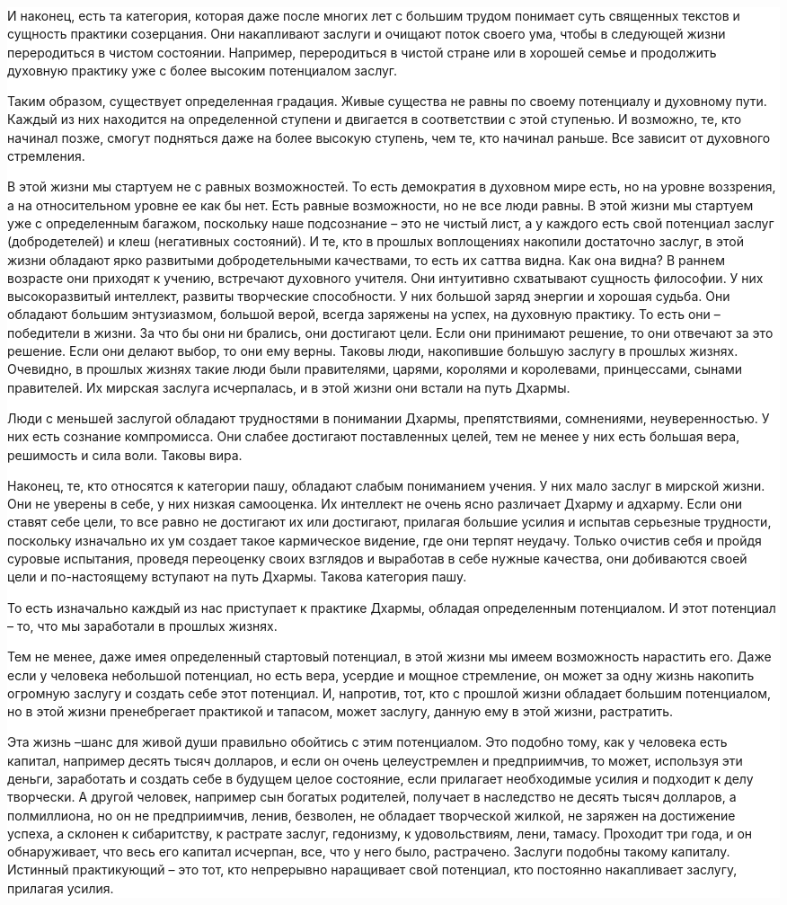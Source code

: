  И наконец, есть та категория, которая даже после многих лет с большим трудом понимает суть священных текстов и сущность практики созерцания. Они накапливают заслуги и очищают поток своего ума, чтобы в следующей жизни переродиться в чистом состоянии. Например, переродиться в чистой стране или в хорошей семье и продолжить духовную практику уже с более высоким потенциалом заслуг.

 Таким образом, существует определенная градация. Живые существа не равны по своему потенциалу и духовному пути. Каждый из них находится на определенной ступени и двигается в соответствии с этой ступенью. И возможно, те, кто начинал позже, смогут подняться даже на более высокую ступень, чем те, кто начинал раньше. Все зависит от духовного стремления.

 В этой жизни мы стартуем не с равных возможностей. То есть демократия в духовном мире есть, но на уровне воззрения, а на относительном уровне ее как бы нет. Есть равные возможности, но не все люди равны. В этой жизни мы стартуем уже с определенным багажом, поскольку наше подсознание – это не чистый лист, а у каждого есть свой потенциал заслуг (добродетелей) и клеш (негативных состояний). И те, кто в прошлых воплощениях накопили достаточно заслуг, в этой жизни обладают ярко развитыми добродетельными качествами, то есть их саттва видна. Как она видна? В раннем возрасте они приходят к учению, встречают духовного учителя. Они интуитивно схватывают сущность философии. У них высокоразвитый интеллект, развиты творческие способности. У них большой заряд энергии и хорошая судьба. Они обладают большим энтузиазмом, большой верой, всегда заряжены на успех, на духовную практику. То есть они – победители в жизни. За что бы они ни брались, они достигают цели. Если они принимают решение, то они отвечают за это решение. Если они делают выбор, то они ему верны. Таковы люди, накопившие большую заслугу в прошлых жизнях. Очевидно, в прошлых жизнях такие люди были правителями, царями, королями и королевами, принцессами, сынами правителей. Их мирская заслуга исчерпалась, и в этой жизни они встали на путь Дхармы.

 Люди с меньшей заслугой обладают трудностями в понимании Дхармы, препятствиями, сомнениями, неуверенностью. У них есть сознание компромисса. Они слабее достигают поставленных целей, тем не менее у них есть большая вера, решимость и сила воли. Таковы вира.

 Наконец, те, кто относятся к категории пашу, обладают слабым пониманием учения. У них мало заслуг в мирской жизни. Они не уверены в себе, у них низкая самооценка. Их интеллект не очень ясно различает Дхарму и адхарму. Если они ставят себе цели, то все равно не достигают их или достигают, прилагая большие усилия и испытав серьезные трудности, поскольку изначально их ум создает такое кармическое видение, где они терпят неудачу. Только очистив себя и пройдя суровые испытания, проведя переоценку своих взглядов и выработав в себе нужные качества, они добиваются своей цели и по-настоящему вступают на путь Дхармы. Такова категория пашу.

 То есть изначально каждый из нас приступает к практике Дхармы, обладая определенным потенциалом. И этот потенциал – то, что мы заработали в прошлых жизнях.

 Тем не менее, даже имея определенный стартовый потенциал, в этой жизни мы имеем возможность нарастить его. Даже если у человека небольшой потенциал, но есть вера, усердие и мощное стремление, он может за одну жизнь накопить огромную заслугу и создать себе этот потенциал. И, напротив, тот, кто с прошлой жизни обладает большим потенциалом, но в этой жизни пренебрегает практикой и тапасом, может заслугу, данную ему в этой жизни, растратить.

 Эта жизнь –шанс для живой души правильно обойтись с этим потенциалом. Это подобно тому, как у человека есть капитал, например десять тысяч долларов, и если он очень целеустремлен и предприимчив, то может, используя эти деньги, заработать и создать себе в будущем целое состояние, если прилагает необходимые усилия и подходит к делу творчески. А другой человек, например сын богатых родителей, получает в наследство не десять тысяч долларов, а полмиллиона, но он не предприимчив, ленив, безволен, не обладает творческой жилкой, не заряжен на достижение успеха, а склонен к сибаритству, к растрате заслуг, гедонизму, к удовольствиям, лени, тамасу. Проходит три года, и он обнаруживает, что весь его капитал исчерпан, все, что у него было, растрачено. Заслуги подобны такому капиталу. Истинный практикующий – это тот, кто непрерывно наращивает свой потенциал, кто постоянно накапливает заслугу, прилагая усилия.
